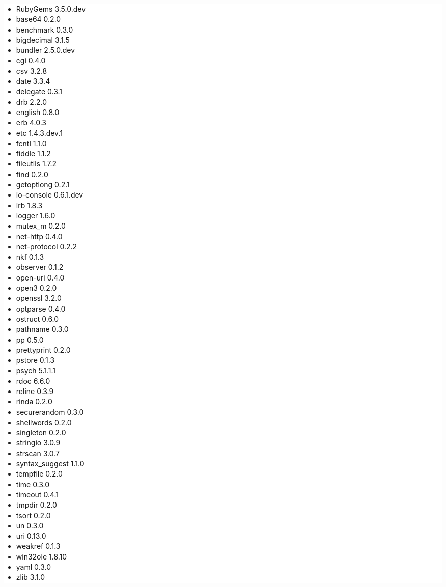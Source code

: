* RubyGems 3.5.0.dev
* base64 0.2.0
* benchmark 0.3.0
* bigdecimal 3.1.5
* bundler 2.5.0.dev
* cgi 0.4.0
* csv 3.2.8
* date 3.3.4
* delegate 0.3.1
* drb 2.2.0
* english 0.8.0
* erb 4.0.3
* etc 1.4.3.dev.1
* fcntl 1.1.0
* fiddle 1.1.2
* fileutils 1.7.2
* find 0.2.0
* getoptlong 0.2.1
* io-console 0.6.1.dev
* irb 1.8.3
* logger 1.6.0
* mutex_m 0.2.0
* net-http 0.4.0
* net-protocol 0.2.2
* nkf 0.1.3
* observer 0.1.2
* open-uri 0.4.0
* open3 0.2.0
* openssl 3.2.0
* optparse 0.4.0
* ostruct 0.6.0
* pathname 0.3.0
* pp 0.5.0
* prettyprint 0.2.0
* pstore 0.1.3
* psych 5.1.1.1
* rdoc 6.6.0
* reline 0.3.9
* rinda 0.2.0
* securerandom 0.3.0
* shellwords 0.2.0
* singleton 0.2.0
* stringio 3.0.9
* strscan 3.0.7
* syntax_suggest 1.1.0
* tempfile 0.2.0
* time 0.3.0
* timeout 0.4.1
* tmpdir 0.2.0
* tsort 0.2.0
* un 0.3.0
* uri 0.13.0
* weakref 0.1.3
* win32ole 1.8.10
* yaml 0.3.0
* zlib 3.1.0
